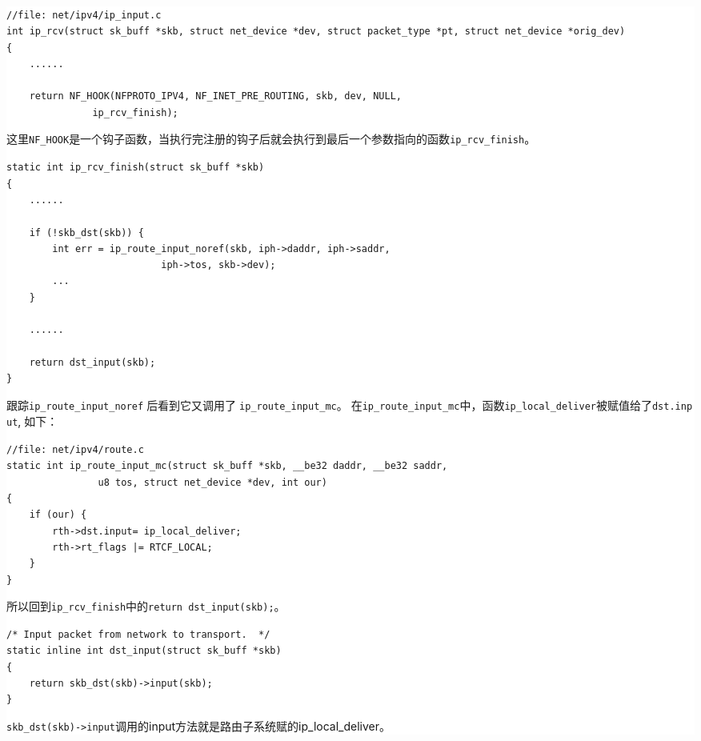```
//file: net/ipv4/ip_input.c
int ip_rcv(struct sk_buff *skb, struct net_device *dev, struct packet_type *pt, struct net_device *orig_dev)
{
    ......

    return NF_HOOK(NFPROTO_IPV4, NF_INET_PRE_ROUTING, skb, dev, NULL,
               ip_rcv_finish);
```

这里`NF_HOOK`是一个钩子函数，当执行完注册的钩子后就会执行到最后一个参数指向的函数`ip_rcv_finish`。

```
static int ip_rcv_finish(struct sk_buff *skb)
{
    ......

    if (!skb_dst(skb)) {
        int err = ip_route_input_noref(skb, iph->daddr, iph->saddr,
                           iph->tos, skb->dev);
        ...
    }

    ......

    return dst_input(skb);
}
```

跟踪`ip_route_input_noref` 后看到它又调用了 `ip_route_input_mc`。 在`ip_route_input_mc`中，函数`ip_local_deliver`被赋值给了`dst.input`, 如下：

```
//file: net/ipv4/route.c
static int ip_route_input_mc(struct sk_buff *skb, __be32 daddr, __be32 saddr,
                u8 tos, struct net_device *dev, int our)
{
    if (our) {
        rth->dst.input= ip_local_deliver;
        rth->rt_flags |= RTCF_LOCAL;
    }
}
```

所以回到`ip_rcv_finish`中的`return dst_input(skb);`。

```
/* Input packet from network to transport.  */
static inline int dst_input(struct sk_buff *skb)
{
    return skb_dst(skb)->input(skb);
}
```

`skb_dst(skb)->input`调用的input方法就是路由子系统赋的ip_local_deliver。
